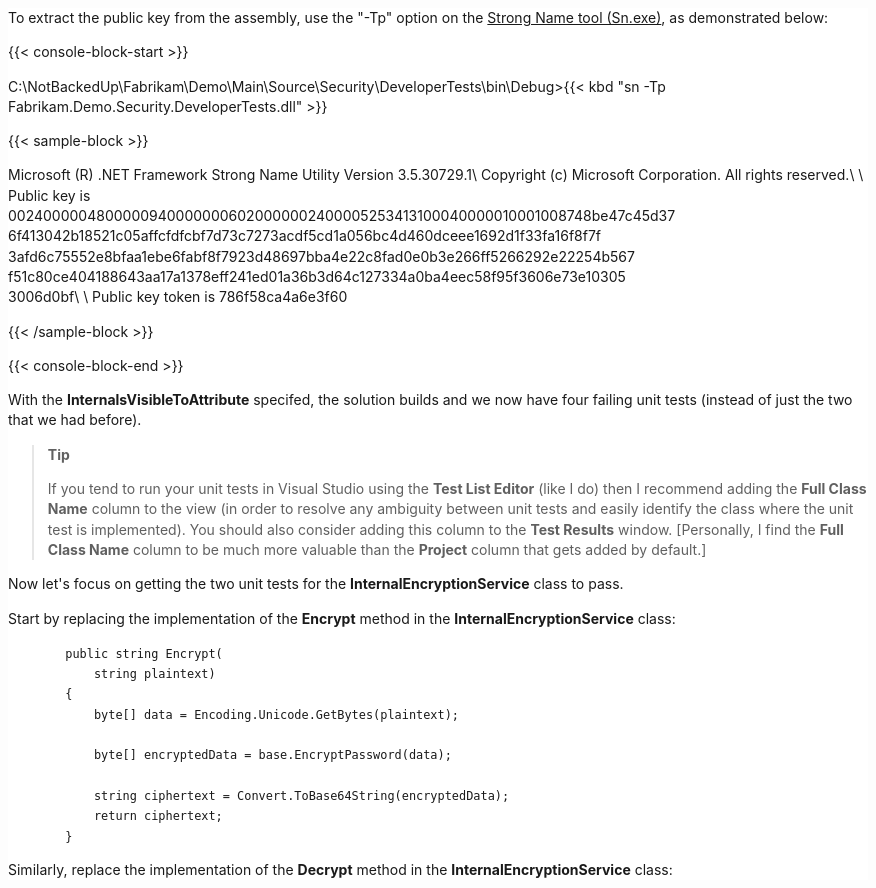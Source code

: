 To extract the public key from the assembly, use the "-Tp" option on the
[Strong Name tool (Sn.exe)](http://msdn.microsoft.com/en-us/library/k5b5tt23%28VS.80%29.aspx),
as demonstrated below:

{{< console-block-start >}}

C:\NotBackedUp\Fabrikam\Demo\Main\Source\Security\DeveloperTests\bin\Debug&gt;{{<
kbd "sn -Tp Fabrikam.Demo.Security.DeveloperTests.dll" >}}

{{< sample-block >}}

Microsoft (R) .NET Framework Strong Name Utility Version 3.5.30729.1\ Copyright
(c) Microsoft Corporation. All rights reserved.\ \ Public key is\
00240000048000009400000006020000002400005253413100040000010001008748be47c45d37\
6f413042b18521c05affcfdfcbf7d73c7273acdf5cd1a056bc4d460dceee1692d1f33fa16f8f7f\
3afd6c75552e8bfaa1ebe6fabf8f7923d48697bba4e22c8fad0e0b3e266ff5266292e22254b567\
f51c80ce404188643aa17a1378eff241ed01a36b3d64c127334a0ba4eec58f95f3606e73e10305\
3006d0bf\ \ Public key token is 786f58ca4a6e3f60

{{< /sample-block >}}

{{< console-block-end >}}

With the **InternalsVisibleToAttribute** specifed, the solution builds and we
now have four failing unit tests (instead of just the two that we had before).

> **Tip**
>
> If you tend to run your unit tests in Visual Studio using the **Test List
> Editor** (like I do) then I recommend adding the **Full Class Name** column to
> the view (in order to resolve any ambiguity between unit tests and easily
> identify the class where the unit test is implemented). You should also
> consider adding this column to the **Test Results** window. [Personally, I
> find the **Full Class Name** column to be much more valuable than the
> **Project** column that gets added by default.]

Now let's focus on getting the two unit tests for the
**InternalEncryptionService** class to pass.

Start by replacing the implementation of the **Encrypt** method in the
**InternalEncryptionService** class:

```
        public string Encrypt(
            string plaintext)
        {
            byte[] data = Encoding.Unicode.GetBytes(plaintext);

            byte[] encryptedData = base.EncryptPassword(data);

            string ciphertext = Convert.ToBase64String(encryptedData);
            return ciphertext;
        }
```

Similarly, replace the implementation of the **Decrypt** method in the
**InternalEncryptionService** class:
